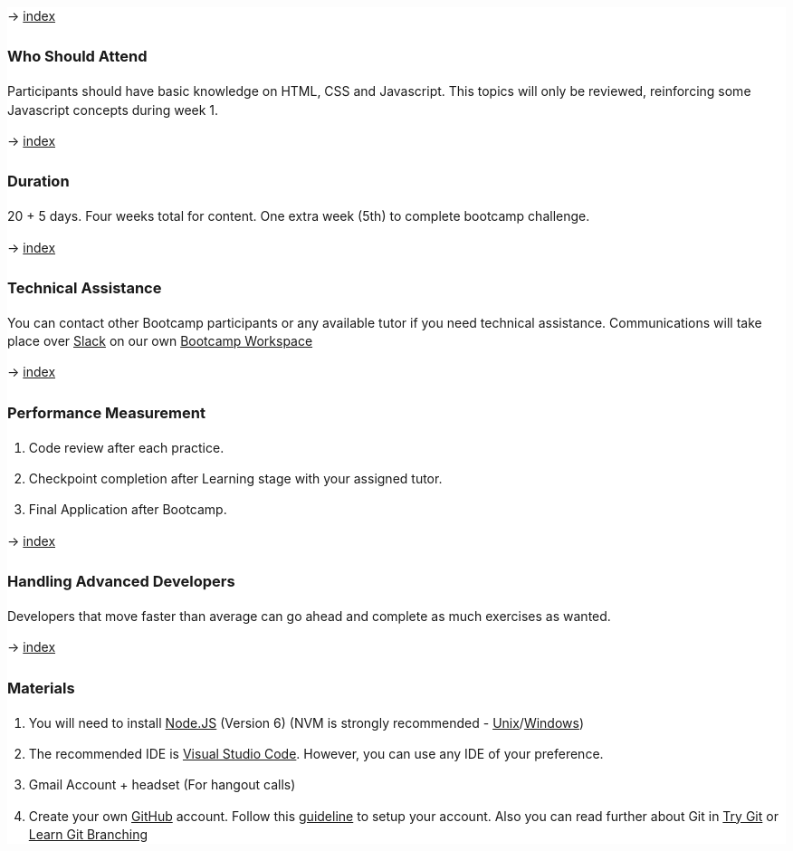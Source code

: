 → [index](#index)

### Who Should Attend

Participants should have basic knowledge on HTML, CSS and Javascript. This topics
will only be reviewed, reinforcing some Javascript concepts during week 1.

→ [index](#index)

### Duration

20 + 5 days. Four weeks total for content. One extra week (5th) to complete bootcamp challenge.

→ [index](#index)

### Technical Assistance

You can contact other Bootcamp participants or any available tutor if you need
technical assistance. Communications will take place over [Slack](https://slack.com/features) on our own [Bootcamp Workspace](https://globant-bootcamps2018.slack.com)

→ [index](#index)

### Performance Measurement

1. Code review after each practice.

2. Checkpoint completion after Learning stage with your assigned tutor.

3. Final Application after Bootcamp.

→ [index](#index)


### Handling Advanced Developers

Developers that move faster than average can go ahead and complete as much
exercises as wanted.

→ [index](#index)

### Materials

1. You will need to install [Node.JS](https://nodejs.org/en/) (Version 6) (NVM is strongly recommended - [Unix](https://github.com/creationix/nvm#installation)/[Windows](https://github.com/coreybutler/nvm-windows))

2. The recommended IDE is [Visual Studio Code](https://code.visualstudio.com/). However, you can use any IDE of your preference.

3. Gmail Account + headset (For hangout calls)

4. Create your own [GitHub](https://github.com/) account. Follow
this [guideline](https://help.github.com/articles/set-up-git) to setup your
account. Also you can read further about Git in
[Try Git](https://try.github.io/levels/1/challenges/1) or
[Learn Git Branching](http://pcottle.github.io/learnGitBranching/)
